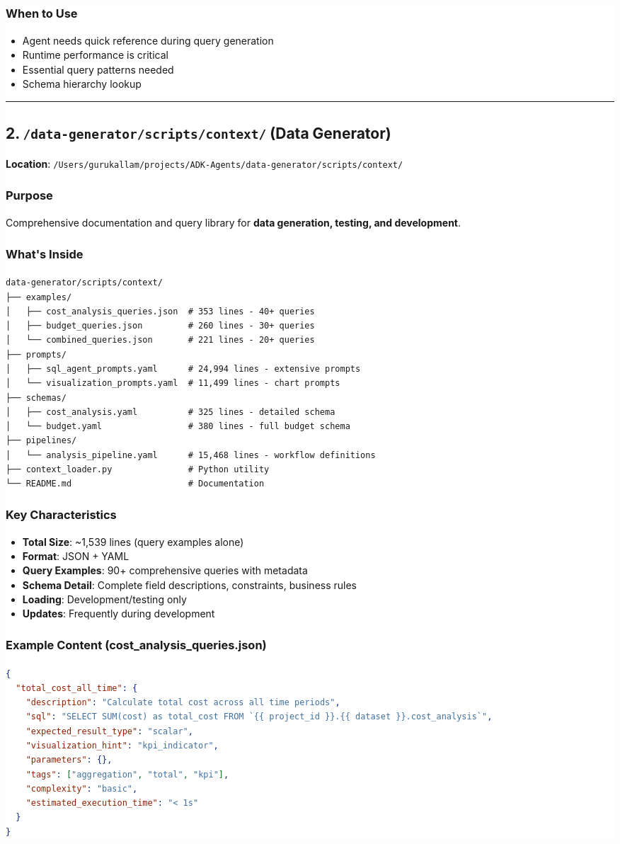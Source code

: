 ### When to Use
- Agent needs quick reference during query generation
- Runtime performance is critical
- Essential query patterns needed
- Schema hierarchy lookup

---

## 2. `/data-generator/scripts/context/` (Data Generator)

**Location**: `/Users/gurukallam/projects/ADK-Agents/data-generator/scripts/context/`

### Purpose
Comprehensive documentation and query library for **data generation, testing, and development**.

### What's Inside
```
data-generator/scripts/context/
├── examples/
│   ├── cost_analysis_queries.json  # 353 lines - 40+ queries
│   ├── budget_queries.json         # 260 lines - 30+ queries
│   └── combined_queries.json       # 221 lines - 20+ queries
├── prompts/
│   ├── sql_agent_prompts.yaml      # 24,994 lines - extensive prompts
│   └── visualization_prompts.yaml  # 11,499 lines - chart prompts
├── schemas/
│   ├── cost_analysis.yaml          # 325 lines - detailed schema
│   └── budget.yaml                 # 380 lines - full budget schema
├── pipelines/
│   └── analysis_pipeline.yaml      # 15,468 lines - workflow definitions
├── context_loader.py               # Python utility
└── README.md                       # Documentation
```

### Key Characteristics
- **Total Size**: ~1,539 lines (query examples alone)
- **Format**: JSON + YAML
- **Query Examples**: 90+ comprehensive queries with metadata
- **Schema Detail**: Complete field descriptions, constraints, business rules
- **Loading**: Development/testing only
- **Updates**: Frequently during development

### Example Content (cost_analysis_queries.json)
```json
{
  "total_cost_all_time": {
    "description": "Calculate total cost across all time periods",
    "sql": "SELECT SUM(cost) as total_cost FROM `{{ project_id }}.{{ dataset }}.cost_analysis`",
    "expected_result_type": "scalar",
    "visualization_hint": "kpi_indicator",
    "parameters": {},
    "tags": ["aggregation", "total", "kpi"],
    "complexity": "basic",
    "estimated_execution_time": "< 1s"
  }
}
```
